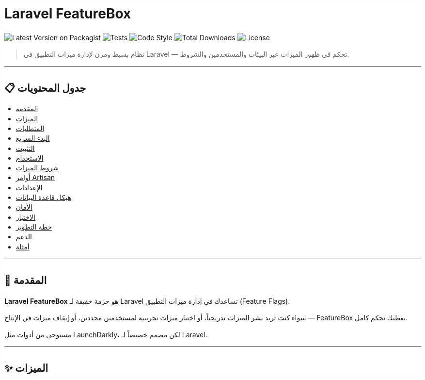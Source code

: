 # Laravel FeatureBox

[![Latest Version on Packagist](https://img.shields.io/packagist/v/mohamedhekal/laravel-featurebox.svg)](https://packagist.org/packages/mohamedhekal/laravel-featurebox)
[![Tests](https://github.com/mohamedhekal/laravel-featurebox/workflows/Tests/badge.svg)](https://github.com/mohamedhekal/laravel-featurebox/actions?query=workflow%3ATests)
[![Code Style](https://github.com/mohamedhekal/laravel-featurebox/workflows/Code%20Style/badge.svg)](https://github.com/mohamedhekal/laravel-featurebox/actions?query=workflow%3A%22Code+Style%22)
[![Total Downloads](https://img.shields.io/packagist/dt/mohamedhekal/laravel-featurebox.svg)](https://packagist.org/packages/mohamedhekal/laravel-featurebox)
[![License](https://img.shields.io/github/license/mohamedhekal/laravel-featurebox.svg)](https://github.com/mohamedhekal/laravel-featurebox/blob/main/LICENSE)

> نظام بسيط ومرن لإدارة ميزات التطبيق في Laravel — تحكم في ظهور الميزات عبر البيئات والمستخدمين والشروط.

---

## 📋 جدول المحتويات

- [المقدمة](#-المقدمة)
- [الميزات](#-الميزات)
- [المتطلبات](#-المتطلبات)
- [البدء السريع](#-البدء-السريع)
- [التثبيت](#-التثبيت)
- [الاستخدام](#️-الاستخدام)
- [شروط الميزات](#-شروط-الميزات)
- [أوامر Artisan](#-أوامر-artisan)
- [الإعدادات](#-الإعدادات)
- [هيكل قاعدة البيانات](#-هيكل-قاعدة-البيانات)
- [الأمان](#-الأمان)
- [الاختبار](#-الاختبار)
- [خطة التطوير](#-خطة-التطوير)
- [الدعم](#-الدعم)
- [أمثلة](#-أمثلة)

---

## 🚀 المقدمة

**Laravel FeatureBox** هو حزمة خفيفة لـ Laravel تساعدك في إدارة ميزات التطبيق (Feature Flags).

سواء كنت تريد نشر الميزات تدريجياً، أو اختبار ميزات تجريبية لمستخدمين محددين، أو إيقاف ميزات في الإنتاج — FeatureBox يعطيك تحكم كامل.

مستوحى من أدوات مثل LaunchDarkly، لكن مصمم خصيصاً لـ Laravel.

---

## ✨ الميزات
